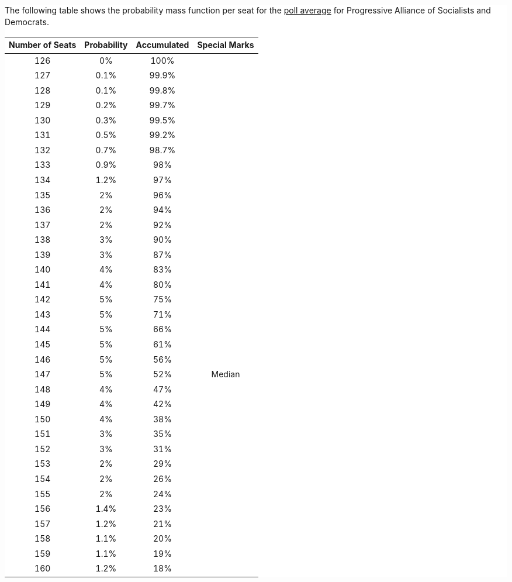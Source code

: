 The following table shows the probability mass function per seat for the [poll average](average-2019-05-21.html) for Progressive Alliance of Socialists and Democrats.

| Number of Seats | Probability | Accumulated | Special Marks |
|:---------------:|:-----------:|:-----------:|:-------------:|
| 126 | 0% | 100% |  |
| 127 | 0.1% | 99.9% |  |
| 128 | 0.1% | 99.8% |  |
| 129 | 0.2% | 99.7% |  |
| 130 | 0.3% | 99.5% |  |
| 131 | 0.5% | 99.2% |  |
| 132 | 0.7% | 98.7% |  |
| 133 | 0.9% | 98% |  |
| 134 | 1.2% | 97% |  |
| 135 | 2% | 96% |  |
| 136 | 2% | 94% |  |
| 137 | 2% | 92% |  |
| 138 | 3% | 90% |  |
| 139 | 3% | 87% |  |
| 140 | 4% | 83% |  |
| 141 | 4% | 80% |  |
| 142 | 5% | 75% |  |
| 143 | 5% | 71% |  |
| 144 | 5% | 66% |  |
| 145 | 5% | 61% |  |
| 146 | 5% | 56% |  |
| 147 | 5% | 52% | Median |
| 148 | 4% | 47% |  |
| 149 | 4% | 42% |  |
| 150 | 4% | 38% |  |
| 151 | 3% | 35% |  |
| 152 | 3% | 31% |  |
| 153 | 2% | 29% |  |
| 154 | 2% | 26% |  |
| 155 | 2% | 24% |  |
| 156 | 1.4% | 23% |  |
| 157 | 1.2% | 21% |  |
| 158 | 1.1% | 20% |  |
| 159 | 1.1% | 19% |  |
| 160 | 1.2% | 18% |  |